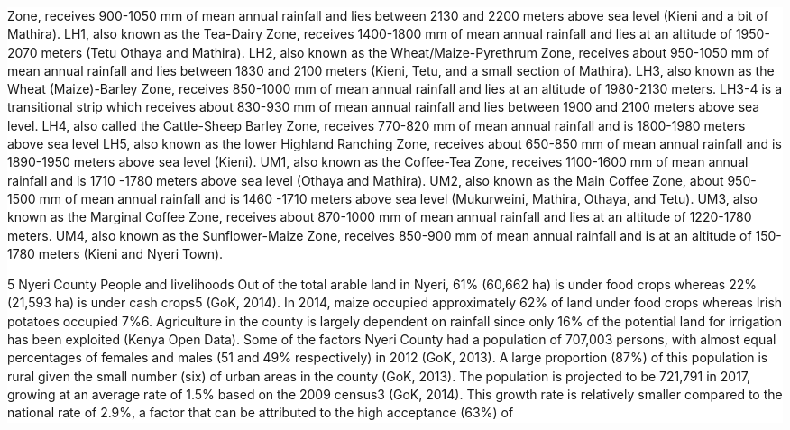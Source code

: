 Zone, receives 900-1050 mm of mean annual
rainfall and lies between 2130 and 2200 meters
above sea level (Kieni and a bit of Mathira).
LH1, also known as the Tea-Dairy Zone, receives
1400-1800 mm of mean annual rainfall and lies
at an altitude of 1950-2070 meters (Tetu Othaya
and Mathira).
LH2, also known as the Wheat/Maize-Pyrethrum
Zone, receives about 950-1050 mm of mean
annual rainfall and lies between 1830 and 2100
meters (Kieni, Tetu, and a small section of
Mathira).
LH3, also known as the Wheat (Maize)-Barley
Zone, receives 850-1000 mm of mean annual
rainfall and lies at an altitude of 1980-2130
meters.
LH3-4 is a transitional strip which receives about
830-930 mm of mean annual rainfall and lies
between 1900 and 2100 meters above sea level.
LH4, also called the Cattle-Sheep Barley Zone,
receives 770-820 mm of mean annual rainfall
and is 1800-1980 meters above sea level
LH5, also known as the lower Highland Ranching
Zone, receives about 650-850 mm of mean
annual rainfall and is 1890-1950 meters above
sea level (Kieni).
UM1, also known as the Coffee-Tea Zone,
receives 1100-1600 mm of mean annual rainfall
and is 1710 -1780 meters above sea level
(Othaya and Mathira).
UM2, also known as the Main Coffee Zone, about
950-1500 mm of mean annual rainfall and is
1460 -1710 meters above sea level (Mukurweini,
Mathira, Othaya, and Tetu).
UM3, also known as the Marginal Coffee Zone,
receives about 870-1000 mm of mean annual
rainfall and lies at an altitude of 1220-1780
meters.
UM4, also known as the Sunflower-Maize Zone,
receives 850-900 mm of mean annual rainfall
and is at an altitude of 150-1780 meters (Kieni
and Nyeri Town).

5
Nyeri County
People and livelihoods
Out of the total arable land in Nyeri, 61% (60,662 ha)
is under food crops whereas 22% (21,593 ha) is under
cash crops5 (GoK, 2014). In 2014, maize occupied
approximately 62% of land under food crops whereas
Irish potatoes occupied 7%6.
Agriculture in the county is largely dependent on rainfall
since only 16% of the potential land for irrigation has
been exploited (Kenya Open Data). Some of the factors
Nyeri County had a population of 707,003 persons,
with almost equal percentages of females and males
(51 and 49% respectively) in 2012 (GoK, 2013). A large
proportion (87%) of this population is rural given the
small number (six) of urban areas in the county (GoK,
2013). The population is projected to be 721,791 in
2017, growing at an average rate of 1.5% based on the
2009 census3 (GoK, 2014). This growth rate is relatively
smaller compared to the national rate of 2.9%, a factor
that can be attributed to the high acceptance (63%) of